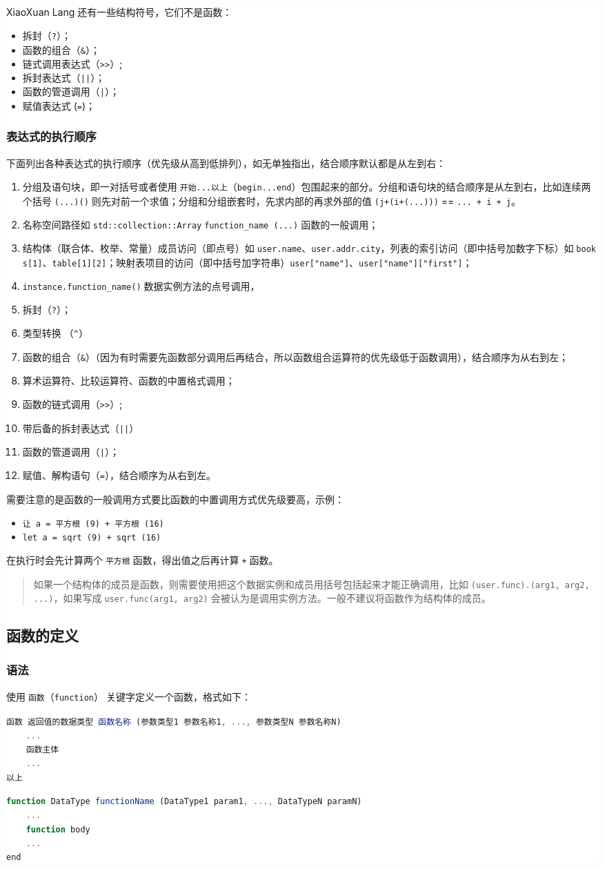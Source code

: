 XiaoXuan Lang 还有一些结构符号，它们不是函数：

* 拆封（`?`）；
* 函数的组合（`&`）；
* 链式调用表达式（`>>`）;
* 拆封表达式（`||`）；
* 函数的管道调用（`|`）；
* 赋值表达式 (`=`)；

### 表达式的执行顺序

下面列出各种表达式的执行顺序（优先级从高到低排列），如无单独指出，结合顺序默认都是从左到右：

1. 分组及语句块，即一对括号或者使用 `开始...以上`（`begin...end`）包围起来的部分。分组和语句块的结合顺序是从左到右，比如连续两个括号 `(...)()` 则先对前一个求值；分组和分组嵌套时，先求内部的再求外部的值 `(j+(i+(...)))` == `... + i + j`。

3. 名称空间路径如 `std::collection::Array`
`function_name (...)` 函数的一般调用；
4. 结构体（联合体、枚举、常量）成员访问（即点号）如 `user.name`、`user.addr.city`，列表的索引访问（即中括号加数字下标）如 `books[1]`、`table[1][2]`；映射表项目的访问（即中括号加字符串）`user["name"]`、`user["name"]["first"]`；
5. `instance.function_name()` 数据实例方法的点号调用，
8. 拆封（`?`）；
9. 类型转换 （`^`）
6. 函数的组合（`&`）（因为有时需要先函数部分调用后再结合，所以函数组合运算符的优先级低于函数调用），结合顺序为从右到左；
9. 算术运算符、比较运算符、函数的中置格式调用；
10. 函数的链式调用（`>>`）;
7. 带后备的拆封表达式（`||`）
11. 函数的管道调用（`|`）；

12. 赋值、解构语句（`=`），结合顺序为从右到左。

需要注意的是函数的一般调用方式要比函数的中置调用方式优先级要高，示例：

* `让 a = 平方根 (9) + 平方根 (16)`
* `let a = sqrt (9) + sqrt (16)`

在执行时会先计算两个 `平方根` 函数，得出值之后再计算 `+` 函数。

> 如果一个结构体的成员是函数，则需要使用把这个数据实例和成员用括号包括起来才能正确调用，比如 `(user.func).(arg1, arg2, ...)`，如果写成 `user.func(arg1, arg2)` 会被认为是调用实例方法。一般不建议将函数作为结构体的成员。

## 函数的定义

### 语法

使用 `函数`（`function`） 关键字定义一个函数，格式如下：

```js
函数 返回值的数据类型 函数名称 (参数类型1 参数名称1, ..., 参数类型N 参数名称N)
    ...
    函数主体
    ...
以上
```

```js
function DataType functionName (DataType1 param1, ..., DataTypeN paramN)
    ...
    function body
    ...
end
```
